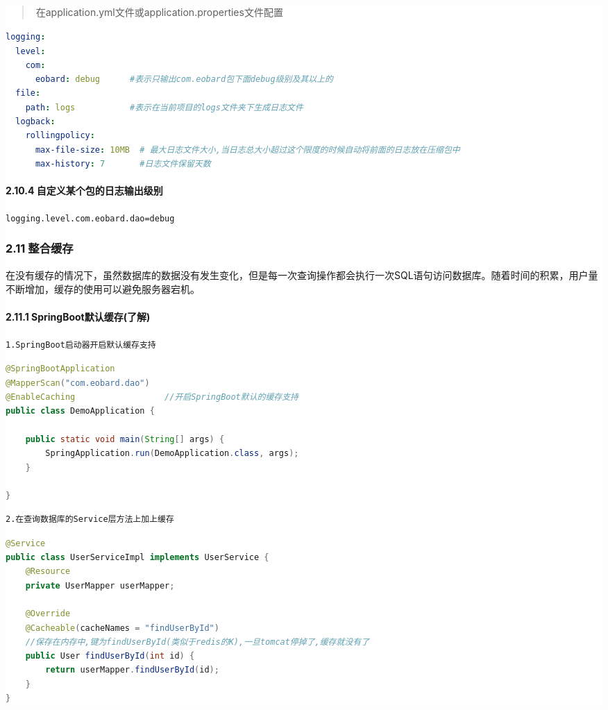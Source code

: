 > ​	在application.yml文件或application.properties文件配置

```yaml
logging:
  level:
    com:
      eobard: debug		 #表示只输出com.eobard包下面debug级别及其以上的
  file:
    path: logs       	 #表示在当前项目的logs文件夹下生成日志文件
  logback:
    rollingpolicy:
      max-file-size: 10MB  # 最大日志文件大小,当日志总大小超过这个限度的时候自动将前面的日志放在压缩包中
      max-history: 7       #日志文件保留天数
```



#### 2.10.4 自定义某个包的日志输出级别

```properties
logging.level.com.eobard.dao=debug
```



### 2.11 整合缓存

​					在没有缓存的情况下，虽然数据库的数据没有发生变化，但是每一次查询操作都会执行一次SQL语句访问数据库。随着时间的积累，用户量不断增加，缓存的使用可以避免服务器宕机。



#### 2.11.1 SpringBoot默认缓存(了解)

`1.SpringBoot启动器开启默认缓存支持`

```java
@SpringBootApplication
@MapperScan("com.eobard.dao")
@EnableCaching 					//开启SpringBoot默认的缓存支持
public class DemoApplication {

    public static void main(String[] args) {
        SpringApplication.run(DemoApplication.class, args);
    }

}
```



`2.在查询数据库的Service层方法上加上缓存`

```JAVA
@Service
public class UserServiceImpl implements UserService {
    @Resource
    private UserMapper userMapper;

    @Override
    @Cacheable(cacheNames = "findUserById")
    //保存在内存中,键为findUserById(类似于redis的K),一旦tomcat停掉了,缓存就没有了
    public User findUserById(int id) {
        return userMapper.findUserById(id);
    }
}
```
